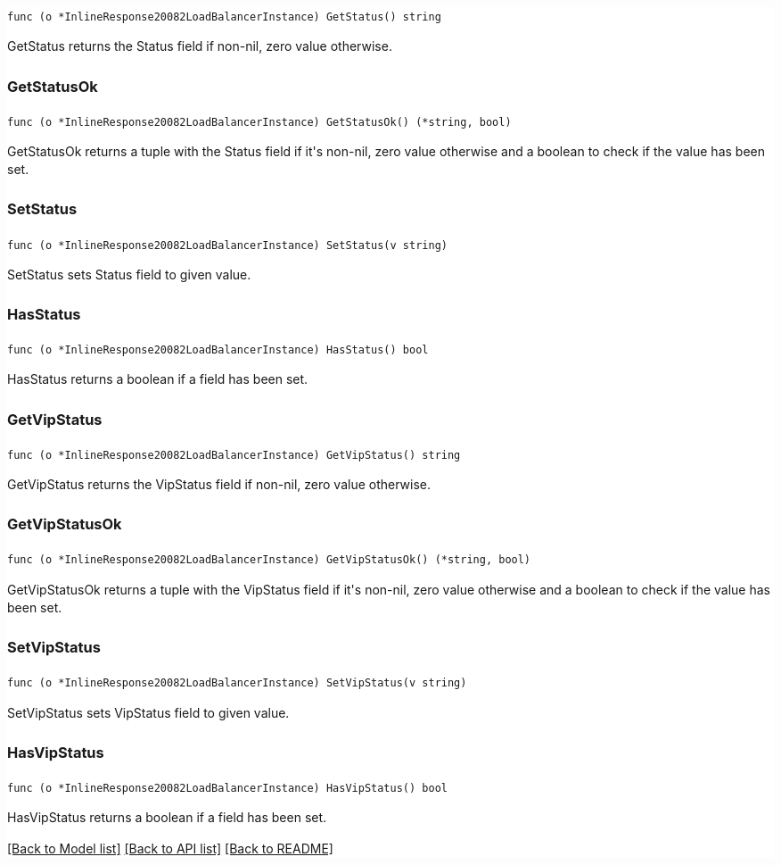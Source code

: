 `func (o *InlineResponse20082LoadBalancerInstance) GetStatus() string`

GetStatus returns the Status field if non-nil, zero value otherwise.

### GetStatusOk

`func (o *InlineResponse20082LoadBalancerInstance) GetStatusOk() (*string, bool)`

GetStatusOk returns a tuple with the Status field if it's non-nil, zero value otherwise
and a boolean to check if the value has been set.

### SetStatus

`func (o *InlineResponse20082LoadBalancerInstance) SetStatus(v string)`

SetStatus sets Status field to given value.

### HasStatus

`func (o *InlineResponse20082LoadBalancerInstance) HasStatus() bool`

HasStatus returns a boolean if a field has been set.

### GetVipStatus

`func (o *InlineResponse20082LoadBalancerInstance) GetVipStatus() string`

GetVipStatus returns the VipStatus field if non-nil, zero value otherwise.

### GetVipStatusOk

`func (o *InlineResponse20082LoadBalancerInstance) GetVipStatusOk() (*string, bool)`

GetVipStatusOk returns a tuple with the VipStatus field if it's non-nil, zero value otherwise
and a boolean to check if the value has been set.

### SetVipStatus

`func (o *InlineResponse20082LoadBalancerInstance) SetVipStatus(v string)`

SetVipStatus sets VipStatus field to given value.

### HasVipStatus

`func (o *InlineResponse20082LoadBalancerInstance) HasVipStatus() bool`

HasVipStatus returns a boolean if a field has been set.


[[Back to Model list]](../README.md#documentation-for-models) [[Back to API list]](../README.md#documentation-for-api-endpoints) [[Back to README]](../README.md)


